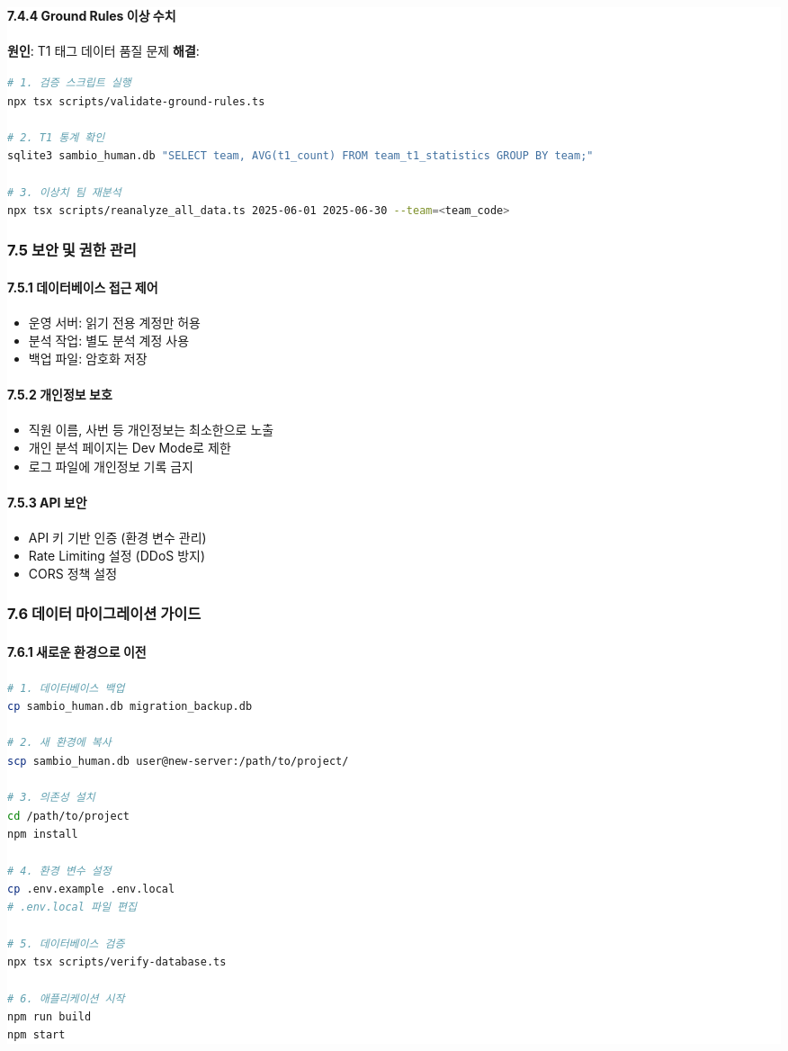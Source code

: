 #### 7.4.4 Ground Rules 이상 수치
**원인**: T1 태그 데이터 품질 문제
**해결**:
```bash
# 1. 검증 스크립트 실행
npx tsx scripts/validate-ground-rules.ts

# 2. T1 통계 확인
sqlite3 sambio_human.db "SELECT team, AVG(t1_count) FROM team_t1_statistics GROUP BY team;"

# 3. 이상치 팀 재분석
npx tsx scripts/reanalyze_all_data.ts 2025-06-01 2025-06-30 --team=<team_code>
```

### 7.5 보안 및 권한 관리

#### 7.5.1 데이터베이스 접근 제어
- 운영 서버: 읽기 전용 계정만 허용
- 분석 작업: 별도 분석 계정 사용
- 백업 파일: 암호화 저장

#### 7.5.2 개인정보 보호
- 직원 이름, 사번 등 개인정보는 최소한으로 노출
- 개인 분석 페이지는 Dev Mode로 제한
- 로그 파일에 개인정보 기록 금지

#### 7.5.3 API 보안
- API 키 기반 인증 (환경 변수 관리)
- Rate Limiting 설정 (DDoS 방지)
- CORS 정책 설정

### 7.6 데이터 마이그레이션 가이드

#### 7.6.1 새로운 환경으로 이전
```bash
# 1. 데이터베이스 백업
cp sambio_human.db migration_backup.db

# 2. 새 환경에 복사
scp sambio_human.db user@new-server:/path/to/project/

# 3. 의존성 설치
cd /path/to/project
npm install

# 4. 환경 변수 설정
cp .env.example .env.local
# .env.local 파일 편집

# 5. 데이터베이스 검증
npx tsx scripts/verify-database.ts

# 6. 애플리케이션 시작
npm run build
npm start
```
